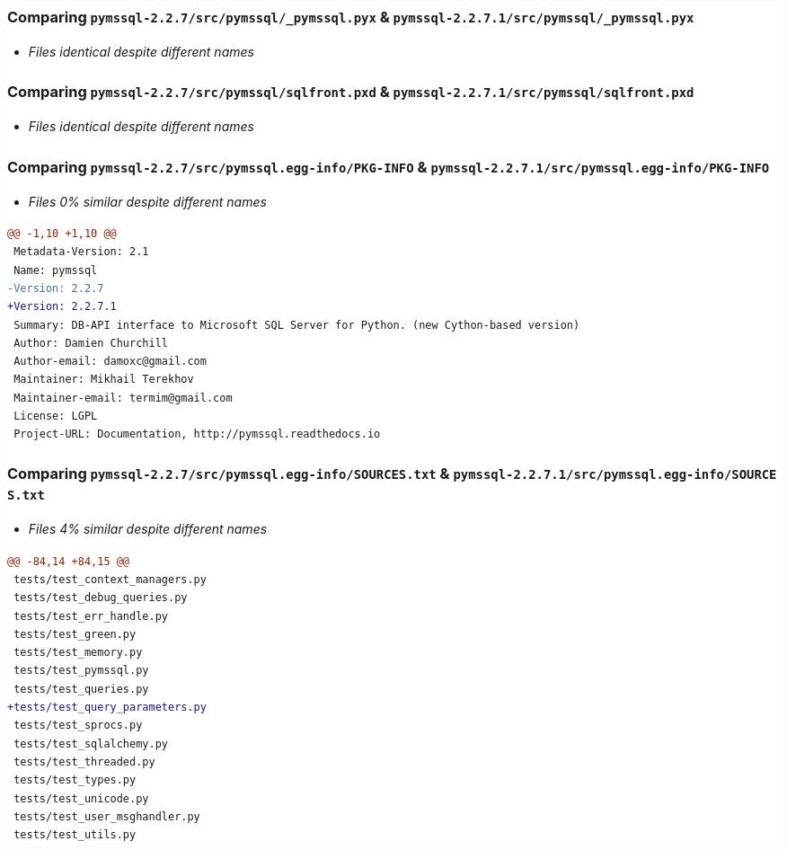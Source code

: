 ### Comparing `pymssql-2.2.7/src/pymssql/_pymssql.pyx` & `pymssql-2.2.7.1/src/pymssql/_pymssql.pyx`

 * *Files identical despite different names*

### Comparing `pymssql-2.2.7/src/pymssql/sqlfront.pxd` & `pymssql-2.2.7.1/src/pymssql/sqlfront.pxd`

 * *Files identical despite different names*

### Comparing `pymssql-2.2.7/src/pymssql.egg-info/PKG-INFO` & `pymssql-2.2.7.1/src/pymssql.egg-info/PKG-INFO`

 * *Files 0% similar despite different names*

```diff
@@ -1,10 +1,10 @@
 Metadata-Version: 2.1
 Name: pymssql
-Version: 2.2.7
+Version: 2.2.7.1
 Summary: DB-API interface to Microsoft SQL Server for Python. (new Cython-based version)
 Author: Damien Churchill
 Author-email: damoxc@gmail.com
 Maintainer: Mikhail Terekhov
 Maintainer-email: termim@gmail.com
 License: LGPL
 Project-URL: Documentation, http://pymssql.readthedocs.io
```

### Comparing `pymssql-2.2.7/src/pymssql.egg-info/SOURCES.txt` & `pymssql-2.2.7.1/src/pymssql.egg-info/SOURCES.txt`

 * *Files 4% similar despite different names*

```diff
@@ -84,14 +84,15 @@
 tests/test_context_managers.py
 tests/test_debug_queries.py
 tests/test_err_handle.py
 tests/test_green.py
 tests/test_memory.py
 tests/test_pymssql.py
 tests/test_queries.py
+tests/test_query_parameters.py
 tests/test_sprocs.py
 tests/test_sqlalchemy.py
 tests/test_threaded.py
 tests/test_types.py
 tests/test_unicode.py
 tests/test_user_msghandler.py
 tests/test_utils.py
```
